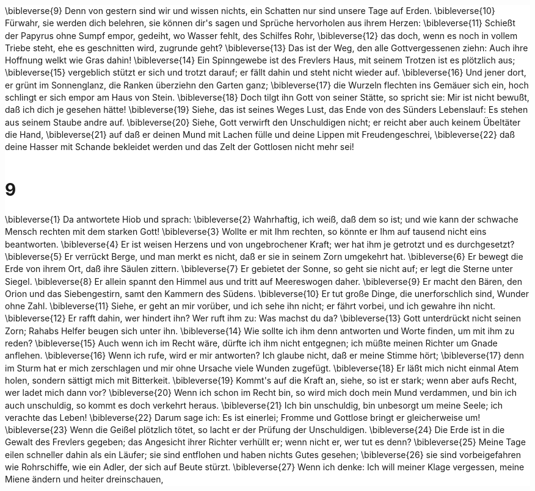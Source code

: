 \bibleverse{9} Denn von gestern sind wir und wissen nichts, ein Schatten nur sind unsere Tage auf Erden. 
\bibleverse{10} Fürwahr, sie werden dich belehren, sie können dir's sagen und Sprüche hervorholen aus ihrem Herzen: 
\bibleverse{11} Schießt der Papyrus ohne Sumpf empor, gedeiht, wo Wasser fehlt, des Schilfes Rohr, 
\bibleverse{12} das doch, wenn es noch in vollem Triebe steht, ehe es geschnitten wird, zugrunde geht? 
\bibleverse{13} Das ist der Weg, den alle Gottvergessenen ziehn: Auch ihre Hoffnung welkt wie Gras dahin! 
\bibleverse{14} Ein Spinngewebe ist des Frevlers Haus, mit seinem Trotzen ist es plötzlich aus; 
\bibleverse{15} vergeblich stützt er sich und trotzt darauf; er fällt dahin und steht nicht wieder auf. 
\bibleverse{16} Und jener dort, er grünt im Sonnenglanz, die Ranken überziehn den Garten ganz; 
\bibleverse{17} die Wurzeln flechten ins Gemäuer sich ein, hoch schlingt er sich empor am Haus von Stein. 
\bibleverse{18} Doch tilgt ihn Gott von seiner Stätte, so spricht sie: Mir ist nicht bewußt, daß ich dich je gesehen hätte! 
\bibleverse{19} Siehe, das ist seines Weges Lust, das Ende von des Sünders Lebenslauf: Es stehen aus seinem Staube andre auf. 
\bibleverse{20} Siehe, Gott verwirft den Unschuldigen nicht; er reicht aber auch keinem Übeltäter die Hand, 
\bibleverse{21} auf daß er deinen Mund mit Lachen fülle und deine Lippen mit Freudengeschrei, 
\bibleverse{22} daß deine Hasser mit Schande bekleidet werden und das Zelt der Gottlosen nicht mehr sei! 

# 9 
\bibleverse{1} Da antwortete Hiob und sprach: 
\bibleverse{2} Wahrhaftig, ich weiß, daß dem so ist; und wie kann der schwache Mensch rechten mit dem starken Gott! 
\bibleverse{3} Wollte er mit Ihm rechten, so könnte er Ihm auf tausend nicht eins beantworten. 
\bibleverse{4} Er ist weisen Herzens und von ungebrochener Kraft; wer hat ihm je getrotzt und es durchgesetzt? 
\bibleverse{5} Er verrückt Berge, und man merkt es nicht, daß er sie in seinem Zorn umgekehrt hat. 
\bibleverse{6} Er bewegt die Erde von ihrem Ort, daß ihre Säulen zittern. 
\bibleverse{7} Er gebietet der Sonne, so geht sie nicht auf; er legt die Sterne unter Siegel. 
\bibleverse{8} Er allein spannt den Himmel aus und tritt auf Meereswogen daher. 
\bibleverse{9} Er macht den Bären, den Orion und das Siebengestirn, samt den Kammern des Südens. 
\bibleverse{10} Er tut große Dinge, die unerforschlich sind, Wunder ohne Zahl. 
\bibleverse{11} Siehe, er geht an mir vorüber, und ich sehe ihn nicht; er fährt vorbei, und ich gewahre ihn nicht. 
\bibleverse{12} Er rafft dahin, wer hindert ihn? Wer ruft ihm zu: Was machst du da? 
\bibleverse{13} Gott unterdrückt nicht seinen Zorn; Rahabs Helfer beugen sich unter ihn. 
\bibleverse{14} Wie sollte ich ihm denn antworten und Worte finden, um mit ihm zu reden? 
\bibleverse{15} Auch wenn ich im Recht wäre, dürfte ich ihm nicht entgegnen; ich müßte meinen Richter um Gnade anflehen. 
\bibleverse{16} Wenn ich rufe, wird er mir antworten? Ich glaube nicht, daß er meine Stimme hört; 
\bibleverse{17} denn im Sturm hat er mich zerschlagen und mir ohne Ursache viele Wunden zugefügt. 
\bibleverse{18} Er läßt mich nicht einmal Atem holen, sondern sättigt mich mit Bitterkeit. 
\bibleverse{19} Kommt's auf die Kraft an, siehe, so ist er stark; wenn aber aufs Recht, wer ladet mich dann vor? 
\bibleverse{20} Wenn ich schon im Recht bin, so wird mich doch mein Mund verdammen, und bin ich auch unschuldig, so kommt es doch verkehrt heraus. 
\bibleverse{21} Ich bin unschuldig, bin unbesorgt um meine Seele; ich verachte das Leben! 
\bibleverse{22} Darum sage ich: Es ist einerlei; Fromme und Gottlose bringt er gleicherweise um! 
\bibleverse{23} Wenn die Geißel plötzlich tötet, so lacht er der Prüfung der Unschuldigen. 
\bibleverse{24} Die Erde ist in die Gewalt des Frevlers gegeben; das Angesicht ihrer Richter verhüllt er; wenn nicht er, wer tut es denn? 
\bibleverse{25} Meine Tage eilen schneller dahin als ein Läufer; sie sind entflohen und haben nichts Gutes gesehen; 
\bibleverse{26} sie sind vorbeigefahren wie Rohrschiffe, wie ein Adler, der sich auf Beute stürzt. 
\bibleverse{27} Wenn ich denke: Ich will meiner Klage vergessen, meine Miene ändern und heiter dreinschauen, 
